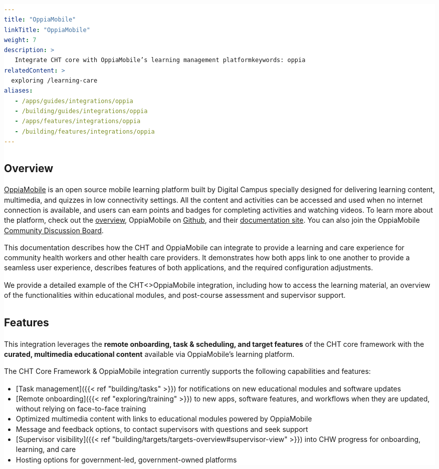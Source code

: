 ```yaml
---
title: "OppiaMobile"
linkTitle: "OppiaMobile"
weight: 7
description: >
   Integrate CHT core with OppiaMobile’s learning management platformkeywords: oppia
relatedContent: >
  exploring /learning-care
aliases:
   - /apps/guides/integrations/oppia
   - /building/guides/integrations/oppia
   - /apps/features/integrations/oppia
   - /building/features/integrations/oppia
---
```


## Overview
[OppiaMobile](https://digital-campus.org/oppiamobile) is an open source mobile learning platform built by Digital Campus specially designed for delivering learning content, multimedia, and quizzes in low connectivity settings. All the content and activities can be accessed and used when no internet connection is available, and users can earn points and badges for completing activities and watching videos. To learn more about the platform, check out the [overview](https://digital-campus.org/oppiamobile/developers), OppiaMobile on [Github](https://github.com/DigitalCampus), and their [documentation site](http://oppiamobile.readthedocs.io/en/latest). You can also join the OppiaMobile [Community Discussion Board](https://community.oppia-mobile.org).

This documentation describes how the CHT and OppiaMobile can integrate to provide a learning and care experience for community health workers and other health care providers. It demonstrates how both apps link to one another to provide a seamless user experience, describes features of both applications, and the required configuration adjustments.

We provide a detailed example of the CHT<>OppiaMobile integration, including how to access the learning material, an overview of the functionalities within educational modules, and post-course assessment and supervisor support.

## Features
This integration leverages the **remote onboarding, task & scheduling, and target features** of the CHT core framework with the **curated, multimedia educational content** available via OppiaMobile’s learning platform. 

The CHT Core Framework & OppiaMobile integration currently supports the following capabilities and features:
- [Task management]({{< ref "building/tasks" >}}) for notifications on new educational modules and software updates
- [Remote onboarding]({{< ref "exploring/training" >}}) to new apps, software features, and workflows when they are updated, without relying on face-to-face training
- Optimized multimedia content with links to educational modules powered by OppiaMobile
- Message and feedback options, to contact supervisors with questions and seek support
- [Supervisor visibility]({{< ref "building/targets/targets-overview#supervisor-view" >}}) into CHW progress for onboarding, learning, and care
- Hosting options for government-led, government-owned platforms

